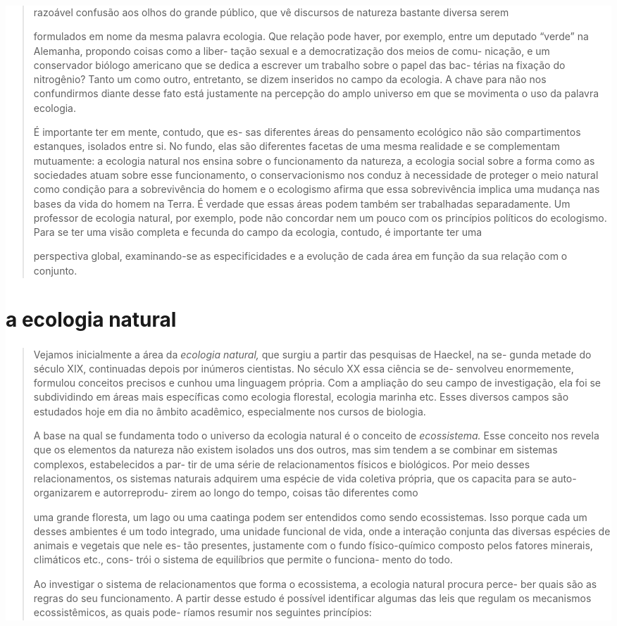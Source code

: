 > razoável confusão aos olhos do grande público, que vê discursos de
> natureza bastante diversa serem
>
> formulados em nome da mesma palavra ecologia. Que relação pode haver,
> por exemplo, entre um deputado “verde” na Alemanha, propondo coisas
> como a liber- tação sexual e a democratização dos meios de comu-
> nicação, e um conservador biólogo americano que se dedica a escrever
> um trabalho sobre o papel das bac- térias na fixação do nitrogênio?
> Tanto um como outro, entretanto, se dizem inseridos no campo da
> ecologia. A chave para não nos confundirmos diante desse fato está
> justamente na percepção do amplo universo em que se movimenta o uso da
> palavra ecologia.
>
> É importante ter em mente, contudo, que es- sas diferentes áreas do
> pensamento ecológico não são compartimentos estanques, isolados entre
> si. No fundo, elas são diferentes facetas de uma mesma realidade e se
> complementam mutuamente: a ecologia natural nos ensina sobre o
> funcionamento da natureza, a ecologia social sobre a forma como as
> sociedades atuam sobre esse funcionamento, o conservacionismo nos
> conduz à necessidade de proteger o meio natural como condição para a
> sobrevivência do homem e o ecologismo afirma que essa sobrevivência
> implica uma mudança nas bases da vida do homem na Terra. É verdade que
> essas áreas podem também ser trabalhadas separadamente. Um professor
> de ecologia natural, por exemplo, pode não concordar nem um pouco com
> os princípios políticos do ecologismo. Para se ter uma visão completa
> e fecunda do campo da ecologia, contudo, é importante ter uma
>
> perspectiva global, examinando-se as especificidades e a evolução de
> cada área em função da sua relação com o conjunto.

a ecologia natural
==================

> Vejamos inicialmente a área da *ecologia natural,* que surgiu a partir
> das pesquisas de Haeckel, na se- gunda metade do século XIX,
> continuadas depois por inúmeros cientistas. No século XX essa ciência
> se de- senvolveu enormemente, formulou conceitos precisos e cunhou uma
> linguagem própria. Com a ampliação do seu campo de investigação, ela
> foi se subdividindo em áreas mais específicas como ecologia florestal,
> ecologia marinha etc. Esses diversos campos são estudados hoje em dia
> no âmbito acadêmico, especialmente nos cursos de biologia.
>
> A base na qual se fundamenta todo o universo da ecologia natural é o
> conceito de *ecossistema.* Esse conceito nos revela que os elementos
> da natureza não existem isolados uns dos outros, mas sim tendem a se
> combinar em sistemas complexos, estabelecidos a par- tir de uma série
> de relacionamentos físicos e biológicos. Por meio desses
> relacionamentos, os sistemas naturais adquirem uma espécie de vida
> coletiva própria, que os capacita para se auto-organizarem e
> autorreprodu- zirem ao longo do tempo, coisas tão diferentes como
>
> uma grande floresta, um lago ou uma caatinga podem ser entendidos como
> sendo ecossistemas. Isso porque cada um desses ambientes é um todo
> integrado, uma unidade funcional de vida, onde a interação conjunta
> das diversas espécies de animais e vegetais que nele es- tão
> presentes, justamente com o fundo físico-químico composto pelos
> fatores minerais, climáticos etc., cons- trói o sistema de equilíbrios
> que permite o funciona- mento do todo.
>
> Ao investigar o sistema de relacionamentos que forma o ecossistema, a
> ecologia natural procura perce- ber quais são as regras do seu
> funcionamento. A partir desse estudo é possível identificar algumas
> das leis que regulam os mecanismos ecossistêmicos, as quais pode-
> ríamos resumir nos seguintes princípios:
